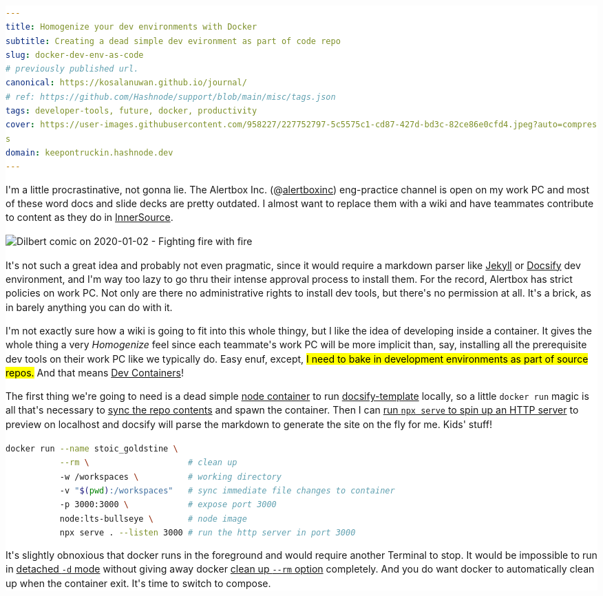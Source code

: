```yaml
---
title: Homogenize your dev environments with Docker
subtitle: Creating a dead simple dev evironment as part of code repo
slug: docker-dev-env-as-code
# previously published url.
canonical: https://kosalanuwan.github.io/journal/
# ref: https://github.com/Hashnode/support/blob/main/misc/tags.json
tags: developer-tools, future, docker, productivity
cover: https://user-images.githubusercontent.com/958227/227752797-5c5575c1-cd87-427d-bd3c-82ce86e0cfd4.jpeg?auto=compress
domain: keepontruckin.hashnode.dev
---
```


I'm a little procrastinative, not gonna lie. The Alertbox Inc. (@[alertboxinc](@alertboxinc)) eng-practice channel is open on my work PC and most of these word docs and slide decks are pretty outdated. I almost want to replace them with a wiki and have teammates contribute to content as they do in [InnerSource][innersource-about].

[innersource-about]: https://resources.github.com/innersource/fundamentals/

<img src="https://user-images.githubusercontent.com/958227/226828868-191df905-2ed8-4ca5-8517-8f061f8df762.gif" alt="Dilbert comic on 2020-01-02 - Fighting fire with fire" width="100%" align="center">

It's not such a great idea and probably not even pragmatic, since it would require a markdown parser like [Jekyll][jekyll-install] or [Docsify][docsify-install] dev environment, and I'm way too lazy to go thru their intense approval process to install them. For the record, Alertbox has strict policies on work PC. Not only are there no administrative rights to install dev tools, but there's no permission at all. It's a brick, as in barely anything you can do with it.

[jekyll-install]: https://jekyllrb.com/docs/installation/windows/
[docsify-install]: https://docsify.js.org/#/quickstart?id=quick-start

I'm not exactly sure how a wiki is going to fit into this whole thingy, but I like the idea of developing inside a container. It gives the whole thing a very *Homogenize* feel since each teammate's work PC will be more implicit than, say, installing all the prerequisite dev tools on their work PC like we typically do. Easy enuf, except, <mark>I need to bake in development environments as part of source repos.</mark> And that means [Dev Containers][dev-containers-quick-start]!

[dev-containers-quick-start]: https://docs.docker.com/language/nodejs/develop/

The first thing we're going to need is a dead simple [node container][docker-images-nodejs-official] to run [docsify-template][docsify-template-repo] locally, so a little `docker run` magic is all that's necessary to [sync the repo contents][docker-cli-map-source-dir] and spawn the container. Then I can [run `npx serve` to spin up an HTTP server][npm-serve] to preview on localhost and docsify will parse the markdown to generate the site on the fly for me. Kids' stuff!

[docker-images-nodejs-official]: https://hub.docker.com/_/node/tags?page=1&name=bullseye
[docsify-template-repo]: https://github.com/docsifyjs/docsify-template
[docker-cli-map-source-dir]: https://docs.docker.com/engine/reference/commandline/run/#volume
[npm-serve]: https://www.npmjs.com/package/serve

```bash
docker run --name stoic_goldstine \
           --rm \                    # clean up
           -w /workspaces \          # working directory
           -v "$(pwd):/workspaces"   # sync immediate file changes to container
           -p 3000:3000 \            # expose port 3000
           node:lts-bullseye \       # node image
           npx serve . --listen 3000 # run the http server in port 3000
```

It's slightly obnoxious that docker runs in the foreground and would require another Terminal to stop. It would be impossible to run in [detached `-d` mode][docker-cli-detached-mode] without giving away docker [clean up `--rm` option][docker-cli-clean-up] completely. And you do want docker to automatically clean up when the container exit. It's time to switch to compose.


[docker-cli-detached-mode]: https://docs.docker.com/engine/reference/run/#detached--d
[docker-cli-clean-up]: https://docs.docker.com/engine/reference/run/#clean-up---rm
[docker-compose-create-yml]: https://docs.docker.com/get-started/08_using_compose/#create-the-compose-file
[gh-dotfiles-repo]: https://github.com/kosalanuwan/dotfiles/#readme
[hello-world]: https://keepontruckin.hashnode.dev/hello-world
[vscode-remote-containers-extension]: https://aka.ms/vscode-remote/download/containers
[gh-repo]: https://github.com/alertbox/devcontainers-try-docsify/tree/devenvs-try-docsify#readme